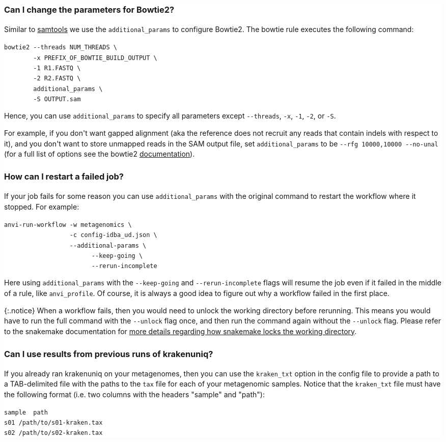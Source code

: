 ### Can I change the parameters for Bowtie2?

Similar to [samtools](#can-i-change-the-parameters-of-samtools-view) we use the `additional_params` to configure Bowtie2. The bowtie rule executes the following command:

```
bowtie2 --threads NUM_THREADS \
        -x PREFIX_OF_BOWTIE_BUILD_OUTPUT \
        -1 R1.FASTQ \
        -2 R2.FASTQ \
        additional_params \
        -S OUTPUT.sam
```

Hence, you can use `additional_params` to specify all parameters except `--threads`, `-x`, `-1`, `-2`, or `-S`.

For example, if you don't want gapped alignment (aka the reference does not recruit any reads that contain indels with respect to it), and you don't want to store unmapped reads in the SAM output file, set `additional_params` to be `--rfg 10000,10000 --no-unal` (for a full list of options see the bowtie2 [documentation](http://bowtie-bio.sourceforge.net/bowtie2/manual.shtml#options)).

### How can I restart a failed job?
If your job fails for some reason you can use  `additional_params` with the original command to restart the workflow where it stopped. For example:

```
anvi-run-workflow -w metagenomics \
                  -c config-idba_ud.json \
                  --additional-params \
                        --keep-going \
                        --rerun-incomplete
```

Here using `additional_params` with the `--keep-going` and `--rerun-incomplete` flags will resume the job even if it failed in the middle of a rule, like `anvi_profile`. Of course, it is always a good idea to figure out why a workflow failed in the first place.

{:.notice}
When a workflow fails, then you would need to unlock the working directory before rerunning. This means you would have to run the full command with the `--unlock` flag once, and then run the command again without the `--unlock` flag. Please refer to the snakemake documentation for [more details regarding how snakemake locks the working directory](https://snakemake.readthedocs.io/en/stable/project_info/faq.html#how-does-snakemake-lock-the-working-directory).

### Can I use results from previous runs of krakenuniq?

If you already ran krakenuniq on your metagenomes, then you can use the `kraken_txt` option in the config file to provide a path to a TAB-delimited file with the paths to the `tax` file for each of your metagenomic samples. Notice that the `kraken_txt` file must have the following format (i.e. two columns with the headers "sample" and "path"):

```bash
sample	path
s01	/path/to/s01-kraken.tax
s02	/path/to/s02-kraken.tax
```
